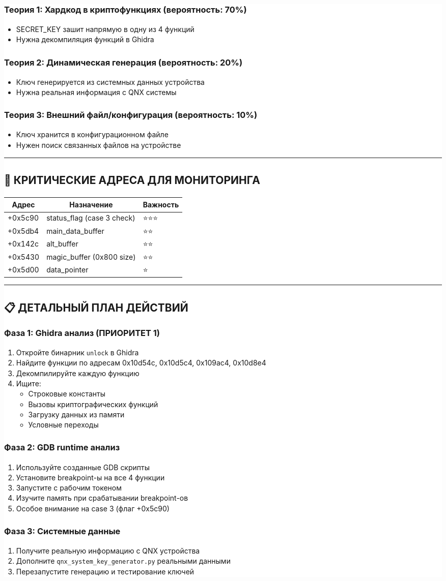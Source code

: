 ### Теория 1: Хардкод в криптофункциях (вероятность: 70%)
- SECRET_KEY зашит напрямую в одну из 4 функций
- Нужна декомпиляция функций в Ghidra

### Теория 2: Динамическая генерация (вероятность: 20%)  
- Ключ генерируется из системных данных устройства
- Нужна реальная информация с QNX системы

### Теория 3: Внешний файл/конфигурация (вероятность: 10%)
- Ключ хранится в конфигурационном файле
- Нужен поиск связанных файлов на устройстве

---

## 🔧 КРИТИЧЕСКИЕ АДРЕСА ДЛЯ МОНИТОРИНГА

| Адрес | Назначение | Важность |
|-------|------------|----------|
| +0x5c90 | status_flag (case 3 check) | ⭐⭐⭐ |
| +0x5db4 | main_data_buffer | ⭐⭐ |  
| +0x142c | alt_buffer | ⭐⭐ |
| +0x5430 | magic_buffer (0x800 size) | ⭐⭐ |
| +0x5d00 | data_pointer | ⭐ |

---

## 📋 ДЕТАЛЬНЫЙ ПЛАН ДЕЙСТВИЙ

### Фаза 1: Ghidra анализ (ПРИОРИТЕТ 1)
1. Откройте бинарник `unlock` в Ghidra
2. Найдите функции по адресам 0x10d54c, 0x10d5c4, 0x109ac4, 0x10d8e4
3. Декомпилируйте каждую функцию  
4. Ищите:
   - Строковые константы 
   - Вызовы криптографических функций
   - Загрузку данных из памяти
   - Условные переходы

### Фаза 2: GDB runtime анализ
1. Используйте созданные GDB скрипты
2. Установите breakpoint-ы на все 4 функции
3. Запустите с рабочим токеном
4. Изучите память при срабатывании breakpoint-ов
5. Особое внимание на case 3 (флаг +0x5c90)

### Фаза 3: Системные данные  
1. Получите реальную информацию с QNX устройства
2. Дополните `qnx_system_key_generator.py` реальными данными
3. Перезапустите генерацию и тестирование ключей

